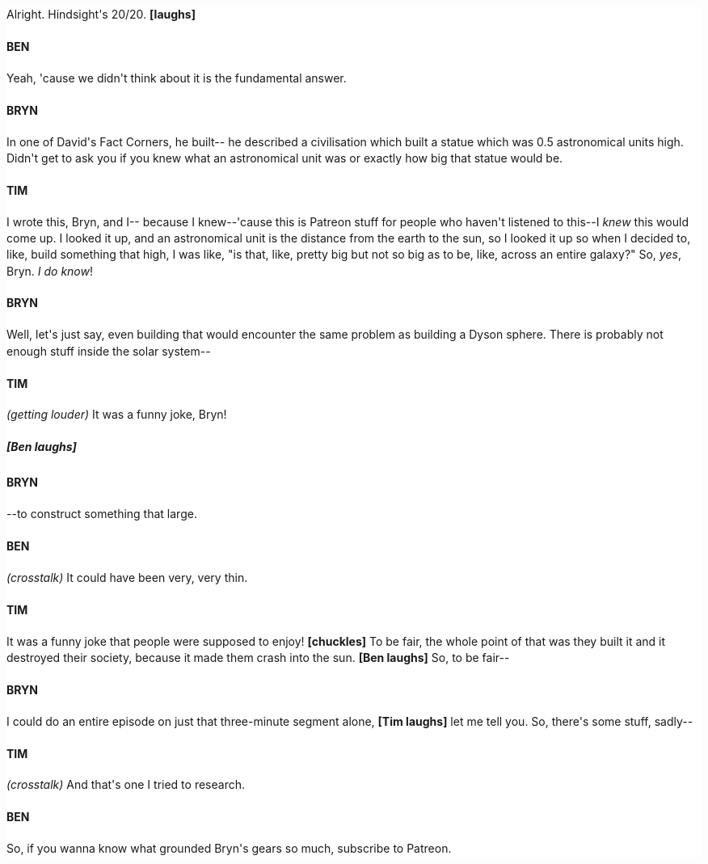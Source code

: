 Alright. Hindsight's 20/20. __[laughs]__

#### BEN

Yeah, 'cause we didn't think about it is the fundamental answer.

#### BRYN

In one of David's Fact Corners, he built-- he described a civilisation which built a statue which was 0.5 astronomical units high. Didn't get to ask you if you knew what an astronomical unit was or exactly how big that statue would be.

#### TIM

I wrote this, Bryn, and I-- because I knew--'cause this is Patreon stuff for people who haven't listened to this--I *knew* this would come up. I looked it up, and an astronomical unit is the distance from the earth to the sun, so I looked it up so when I decided to, like, build something that high, I was like, "is that, like, pretty big but not so big as to be, like, across an entire galaxy?" So, *yes*, Bryn. *I* *do know*!

#### BRYN

Well, let's just say, even building that would encounter the same problem as building a Dyson sphere. There is probably not enough stuff inside the solar system--

#### TIM

*(getting louder)* It was a funny joke, Bryn!

#####  __[Ben laughs]__

#### BRYN

--to construct something that large.

#### BEN

*(crosstalk)* It could have been very, very thin.

#### TIM

It was a funny joke that people were supposed to enjoy! __[chuckles]__ To be fair, the whole point of that was they built it and it destroyed their society, because it made them crash into the sun. __[Ben laughs]__ So, to be fair--

#### BRYN

I could do an entire episode on just that three-minute segment alone, __[Tim laughs]__ let me tell you. So, there's some stuff, sadly--

#### TIM

*(crosstalk)* And that's one I tried to research.

#### BEN

So, if you wanna know what grounded Bryn's gears so much, subscribe to Patreon.
